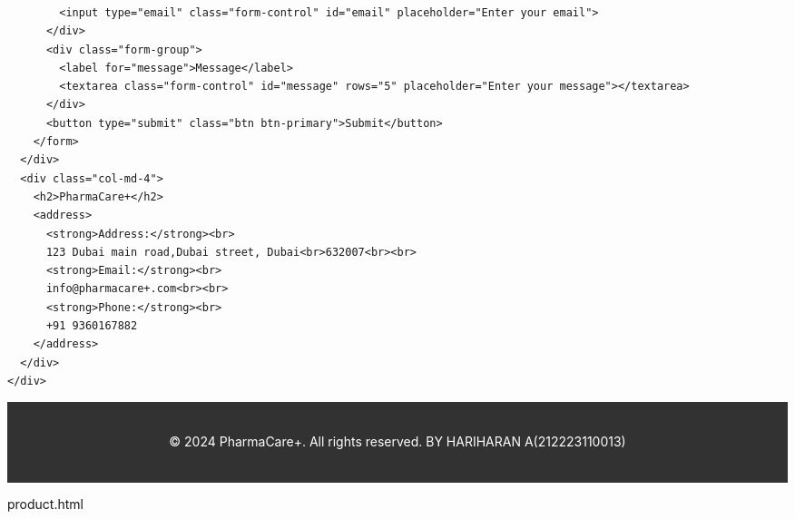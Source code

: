             <input type="email" class="form-control" id="email" placeholder="Enter your email">
          </div>
          <div class="form-group">
            <label for="message">Message</label>
            <textarea class="form-control" id="message" rows="5" placeholder="Enter your message"></textarea>
          </div>
          <button type="submit" class="btn btn-primary">Submit</button>
        </form>
      </div>
      <div class="col-md-4">
        <h2>PharmaCare+</h2>
        <address>
          <strong>Address:</strong><br>
          123 Dubai main road,Dubai street, Dubai<br>632007<br><br>
          <strong>Email:</strong><br>
          info@pharmacare+.com<br><br>
          <strong>Phone:</strong><br>
          +91 9360167882
        </address>
      </div>
    </div>
  </div>
  <body background="a.png" style="background-repeat: no-repeat; background-size: cover;">


  
  <footer class="bg-dark text-white text-center py-4 mt-5 ">
    <p>&copy; 2024 PharmaCare+. All rights reserved.  BY HARIHARAN A(212223110013)</p>
  </footer>

  
  <script src="https://code.jquery.com/jquery-3.5.1.slim.min.js"></script>
  <script src="https://cdn.jsdelivr.net/npm/popper.js@1.16.1/dist/umd/popper.min.js"></script>
  <script src="https://stackpath.bootstrapcdn.com/bootstrap/4.5.2/js/bootstrap.min.js"></script>
</body>
</html>

product.html

<!DOCTYPE html>
<html lang="en">
<head>
  <meta charset="UTF-8">
  <meta name="viewport" content="width=device-width, initial-scale=1.0">
  <title>Products - PharmaCare+</title>
  
  <link href="https://stackpath.bootstrapcdn.com/bootstrap/4.5.2/css/bootstrap.min.css" rel="stylesheet">
  <style>
    body {
      display: flex;
      flex-direction: column;
      min-height: 100vh;
      margin: 0;
      padding: 0;
      background: url(./img/digital-tablet-laboratory-equipment-laboratory-ai-generated_964845-21.avif) no-repeat center center fixed;
      background-size: cover;
    }
    .content {
      flex: 1;
    }
    footer {
      background-color: rgba(0, 0, 0, 0.8); /* Dark background color with opacity */
      color: white; /* Text color */
      text-align: center;
      padding: 20px 0;